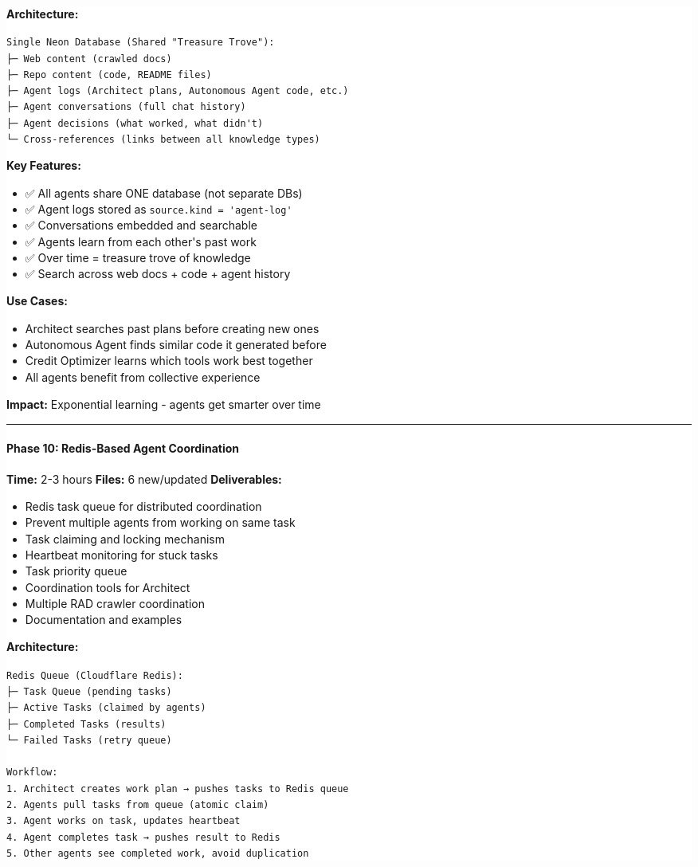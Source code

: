 **Architecture:**
```
Single Neon Database (Shared "Treasure Trove"):
├─ Web content (crawled docs)
├─ Repo content (code, README files)
├─ Agent logs (Architect plans, Autonomous Agent code, etc.)
├─ Agent conversations (full chat history)
├─ Agent decisions (what worked, what didn't)
└─ Cross-references (links between all knowledge types)
```

**Key Features:**
- ✅ All agents share ONE database (not separate DBs)
- ✅ Agent logs stored as `source.kind = 'agent-log'`
- ✅ Conversations embedded and searchable
- ✅ Agents learn from each other's past work
- ✅ Over time = treasure trove of knowledge
- ✅ Search across web docs + code + agent history

**Use Cases:**
- Architect searches past plans before creating new ones
- Autonomous Agent finds similar code it generated before
- Credit Optimizer learns which tools work best together
- All agents benefit from collective experience

**Impact:** Exponential learning - agents get smarter over time

---

#### Phase 10: Redis-Based Agent Coordination
**Time:** 2-3 hours
**Files:** 6 new/updated
**Deliverables:**
- Redis task queue for distributed coordination
- Prevent multiple agents from working on same task
- Task claiming and locking mechanism
- Heartbeat monitoring for stuck tasks
- Task priority queue
- Coordination tools for Architect
- Multiple RAD crawler coordination
- Documentation and examples

**Architecture:**
```
Redis Queue (Cloudflare Redis):
├─ Task Queue (pending tasks)
├─ Active Tasks (claimed by agents)
├─ Completed Tasks (results)
└─ Failed Tasks (retry queue)

Workflow:
1. Architect creates work plan → pushes tasks to Redis queue
2. Agents pull tasks from queue (atomic claim)
3. Agent works on task, updates heartbeat
4. Agent completes task → pushes result to Redis
5. Other agents see completed work, avoid duplication
```
